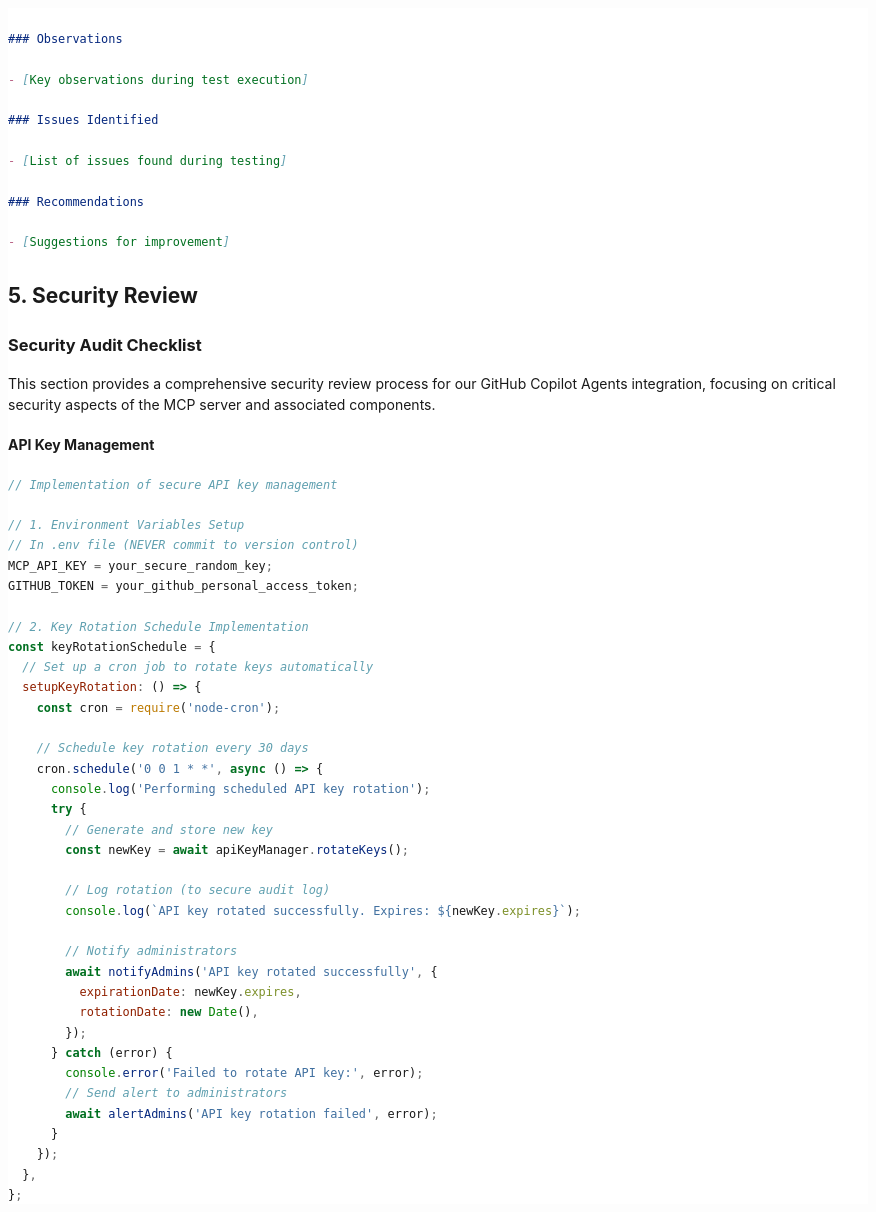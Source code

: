 ```markdown

### Observations

- [Key observations during test execution]

### Issues Identified

- [List of issues found during testing]

### Recommendations

- [Suggestions for improvement]
```

## 5. Security Review

### Security Audit Checklist

This section provides a comprehensive security review process for our GitHub Copilot Agents integration, focusing on critical security aspects of the MCP server and associated components.

#### API Key Management

```javascript
// Implementation of secure API key management

// 1. Environment Variables Setup
// In .env file (NEVER commit to version control)
MCP_API_KEY = your_secure_random_key;
GITHUB_TOKEN = your_github_personal_access_token;

// 2. Key Rotation Schedule Implementation
const keyRotationSchedule = {
  // Set up a cron job to rotate keys automatically
  setupKeyRotation: () => {
    const cron = require('node-cron');

    // Schedule key rotation every 30 days
    cron.schedule('0 0 1 * *', async () => {
      console.log('Performing scheduled API key rotation');
      try {
        // Generate and store new key
        const newKey = await apiKeyManager.rotateKeys();

        // Log rotation (to secure audit log)
        console.log(`API key rotated successfully. Expires: ${newKey.expires}`);

        // Notify administrators
        await notifyAdmins('API key rotated successfully', {
          expirationDate: newKey.expires,
          rotationDate: new Date(),
        });
      } catch (error) {
        console.error('Failed to rotate API key:', error);
        // Send alert to administrators
        await alertAdmins('API key rotation failed', error);
      }
    });
  },
};
```
